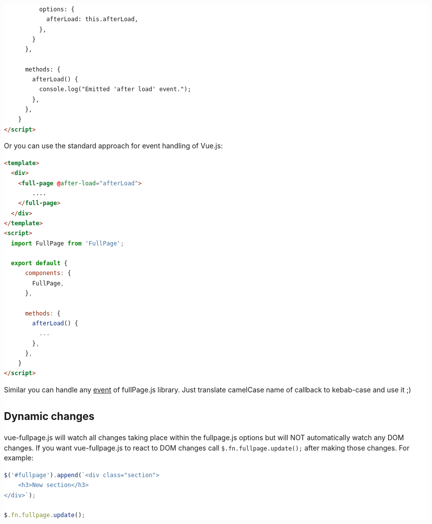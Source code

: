 ```html
          options: {
            afterLoad: this.afterLoad,
          },
        }
      },

      methods: {
        afterLoad() {
          console.log("Emitted 'after load' event.");
        },
      },
    }
</script>
```

Or you can use the standard approach for event handling of Vue.js:
```html
<template>
  <div>
    <full-page @after-load="afterLoad">
        ....
    </full-page>
  </div>
</template>
<script>
  import FullPage from 'FullPage';

  export default {
      components: {
        FullPage,
      },

      methods: {
        afterLoad() {
          ...
        },
      },
    }
</script>

```

Similar you can handle any [event](https://github.com/alvarotrigo/fullPage.js#callbacks) of fullPage.js library.
Just translate camelCase name of callback to kebab-case and use it ;)

## Dynamic changes
vue-fullpage.js will watch all changes taking place within the fullpage.js options but will NOT automatically watch any DOM changes. If you want vue-fullpage.js to react to DOM changes call `$.fn.fullpage.update();` after making those changes. For example:

```javascript
$('#fullpage').append(`<div class="section">
    <h3>New section</h3>
</div>`);

$.fn.fullpage.update();
```
